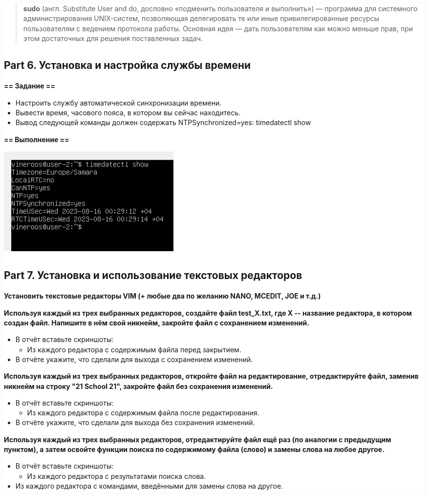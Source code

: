 > **sudo** (англ. Substitute User and do, дословно «подменить пользователя и выполнить») — программа для системного администрирования UNIX-систем, позволяющая делегировать те или иные привилегированные ресурсы пользователям с ведением протокола работы. Основная идея — дать пользователям как можно меньше прав, при этом достаточных для решения поставленных задач.

## Part 6. Установка и настройка службы времени

**== Задание ==**

- Настроить службу автоматической синхронизации времени.
- Вывести время, часового пояса, в котором вы сейчас находитесь.
- Вывод следующей команды должен содержать NTPSynchronized=yes: 
timedatectl show

**== Выполнение ==**

![image info](.\image\part6.png)

## Part 7. Установка и использование текстовых редакторов

**Установить текстовые редакторы VIM (+ любые два по желанию NANO, MCEDIT, JOE и т.д.)**

**Используя каждый из трех выбранных редакторов, создайте файл test_X.txt, где X -- название редактора, в котором создан файл. Напишите в нём свой никнейм, закройте файл с сохранением изменений.**


- В отчёт вставьте скриншоты:
    - Из каждого редактора с содержимым файла перед закрытием.
- В отчёте укажите, что сделали для выхода с сохранением изменений.


**Используя каждый из трех выбранных редакторов, откройте файл на редактирование, отредактируйте файл, заменив никнейм на строку "21 School 21", закройте файл без сохранения изменений.**

- В отчёт вставьте скриншоты:
    -  Из каждого редактора с содержимым файла после редактирования.
- В отчёте укажите, что сделали для выхода без сохранения изменений.


**Используя каждый из трех выбранных редакторов, отредактируйте файл ещё раз (по аналогии с предыдущим пунктом), а затем освойте функции поиска по содержимому файла (слово) и замены слова на любое другое.**

- В отчёт вставьте скриншоты:
    - Из каждого редактора с результатами поиска слова.
- Из каждого редактора с командами, введёнными для замены слова на другое.
